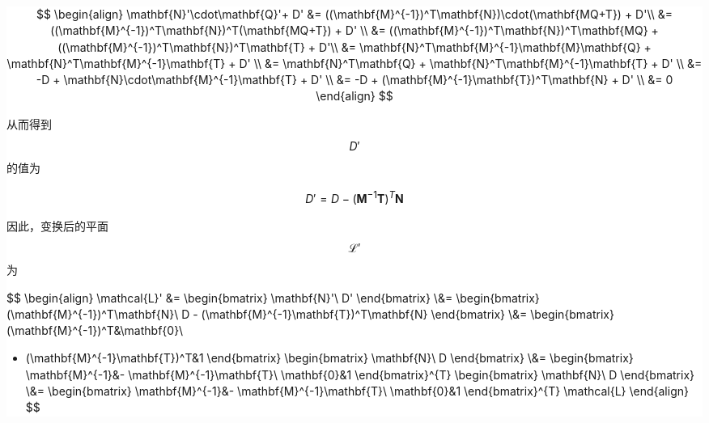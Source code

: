 $$
\begin{align}
\mathbf{N}'\cdot\mathbf{Q}'+ D' &= ((\mathbf{M}^{-1})^T\mathbf{N})\cdot(\mathbf{MQ+T}) + D'\\
&= ((\mathbf{M}^{-1})^T\mathbf{N})^T(\mathbf{MQ+T}) + D' \\
&= ((\mathbf{M}^{-1})^T\mathbf{N})^T\mathbf{MQ} + ((\mathbf{M}^{-1})^T\mathbf{N})^T\mathbf{T} + D'\\
&= \mathbf{N}^T\mathbf{M}^{-1}\mathbf{M}\mathbf{Q} + \mathbf{N}^T\mathbf{M}^{-1}\mathbf{T} + D' \\
&= \mathbf{N}^T\mathbf{Q} + \mathbf{N}^T\mathbf{M}^{-1}\mathbf{T} + D' \\
&= -D + \mathbf{N}\cdot\mathbf{M}^{-1}\mathbf{T} + D' \\
&= -D + (\mathbf{M}^{-1}\mathbf{T})^T\mathbf{N} + D' \\
&= 0
\end{align}
$$

从而得到$$D'$$的值为

$$
D' = D - (\mathbf{M}^{-1}\mathbf{T})^T\mathbf{N} \tag{5.3}\label{eq:5.3}
$$

因此，变换后的平面$$\mathcal{L}'$$为

$$
\begin{align}
\mathcal{L}' &= 
\begin{bmatrix}
\mathbf{N}'\\
D'
\end{bmatrix}
\\&= 
\begin{bmatrix}
(\mathbf{M}^{-1})^T\mathbf{N}\\
D - (\mathbf{M}^{-1}\mathbf{T})^T\mathbf{N}
\end{bmatrix}
\\&=
\begin{bmatrix}
(\mathbf{M}^{-1})^T&\mathbf{0}\\
- (\mathbf{M}^{-1}\mathbf{T})^T&1
\end{bmatrix}
\begin{bmatrix}
\mathbf{N}\\
D
\end{bmatrix}
\\&=
\begin{bmatrix}
\mathbf{M}^{-1}&- \mathbf{M}^{-1}\mathbf{T}\\
\mathbf{0}&1
\end{bmatrix}^{T}
\begin{bmatrix}
\mathbf{N}\\
D
\end{bmatrix}
\\&=
\begin{bmatrix}
\mathbf{M}^{-1}&- \mathbf{M}^{-1}\mathbf{T}\\
\mathbf{0}&1
\end{bmatrix}^{T}
\mathcal{L}
\end{align}
$$
